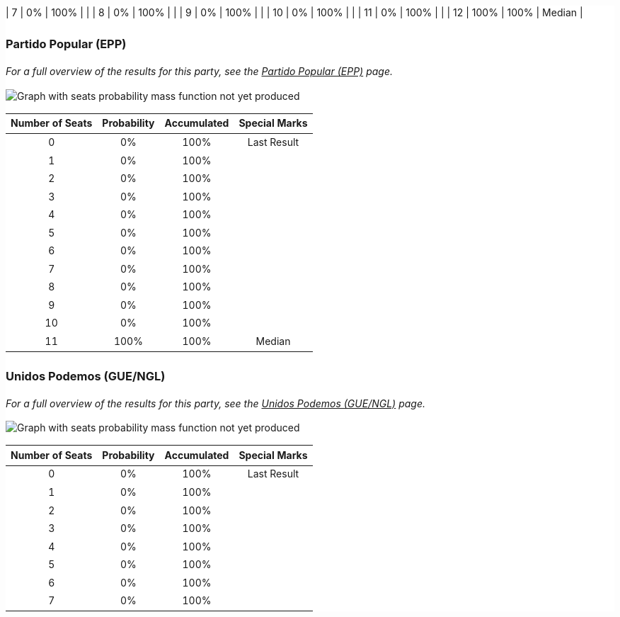 | 7 | 0% | 100% |  |
| 8 | 0% | 100% |  |
| 9 | 0% | 100% |  |
| 10 | 0% | 100% |  |
| 11 | 0% | 100% |  |
| 12 | 100% | 100% | Median |

### Partido Popular (EPP)

*For a full overview of the results for this party, see the [Partido Popular (EPP)](party-partidopopularepp.html) page.*

![Graph with seats probability mass function not yet produced](2019-02-15-SocioMétrica-seats-pmf-partidopopularepp.png "Seats Probability Mass Function")

| Number of Seats | Probability | Accumulated | Special Marks |
|:---------------:|:-----------:|:-----------:|:-------------:|
| 0 | 0% | 100% | Last Result |
| 1 | 0% | 100% |  |
| 2 | 0% | 100% |  |
| 3 | 0% | 100% |  |
| 4 | 0% | 100% |  |
| 5 | 0% | 100% |  |
| 6 | 0% | 100% |  |
| 7 | 0% | 100% |  |
| 8 | 0% | 100% |  |
| 9 | 0% | 100% |  |
| 10 | 0% | 100% |  |
| 11 | 100% | 100% | Median |

### Unidos Podemos (GUE/NGL)

*For a full overview of the results for this party, see the [Unidos Podemos (GUE/NGL)](party-unidospodemosguengl.html) page.*

![Graph with seats probability mass function not yet produced](2019-02-15-SocioMétrica-seats-pmf-unidospodemosguengl.png "Seats Probability Mass Function")

| Number of Seats | Probability | Accumulated | Special Marks |
|:---------------:|:-----------:|:-----------:|:-------------:|
| 0 | 0% | 100% | Last Result |
| 1 | 0% | 100% |  |
| 2 | 0% | 100% |  |
| 3 | 0% | 100% |  |
| 4 | 0% | 100% |  |
| 5 | 0% | 100% |  |
| 6 | 0% | 100% |  |
| 7 | 0% | 100% |  |